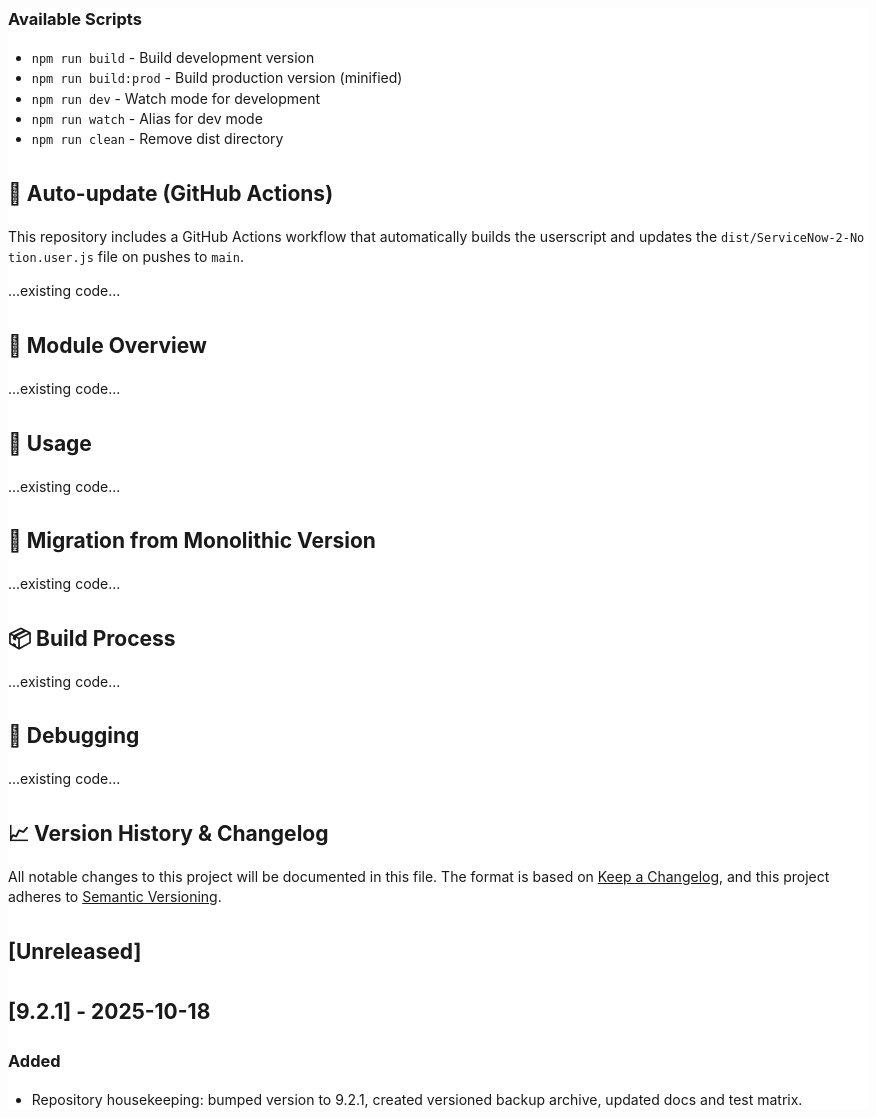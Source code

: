### Available Scripts
- `npm run build` - Build development version
- `npm run build:prod` - Build production version (minified)
- `npm run dev` - Watch mode for development
- `npm run watch` - Alias for dev mode
- `npm run clean` - Remove dist directory

## 🔁 Auto-update (GitHub Actions)

This repository includes a GitHub Actions workflow that automatically builds the userscript and updates the `dist/ServiceNow-2-Notion.user.js` file on pushes to `main`.

...existing code...

## 🧩 Module Overview

...existing code...

## 🚀 Usage

...existing code...

## 🔄 Migration from Monolithic Version

...existing code...

## 📦 Build Process

...existing code...

## 🐛 Debugging

...existing code...

## 📈 Version History & Changelog

All notable changes to this project will be documented in this file.
The format is based on [Keep a Changelog](https://keepachangelog.com/en/1.1.0/), and this project adheres to [Semantic Versioning](https://semver.org/spec/v2.0.0.html).

## [Unreleased]

## [9.2.1] - 2025-10-18

### Added
- Repository housekeeping: bumped version to 9.2.1, created versioned backup archive, updated docs and test matrix.
